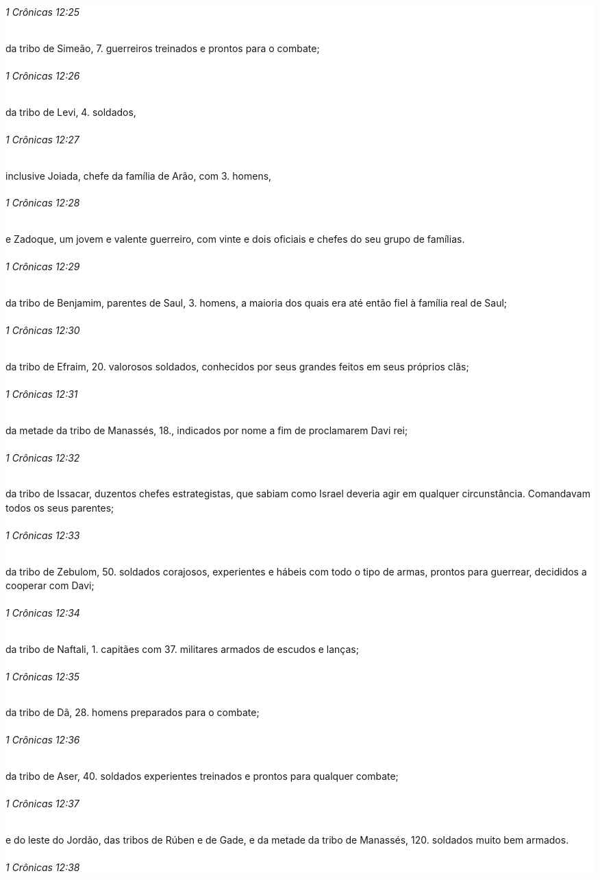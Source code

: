 ###### 1 Crônicas 12:25

da tribo de Simeão, 7. guerreiros treinados e prontos para o combate;

###### 1 Crônicas 12:26

da tribo de Levi, 4. soldados,

###### 1 Crônicas 12:27

inclusive Joiada, chefe da família de Arão, com 3. homens,

###### 1 Crônicas 12:28

e Zadoque, um jovem e valente guerreiro, com vinte e dois oficiais e chefes do seu grupo de famílias.

###### 1 Crônicas 12:29

da tribo de Benjamim, parentes de Saul, 3. homens, a maioria dos quais era até então fiel à família real de Saul;

###### 1 Crônicas 12:30

da tribo de Efraim, 20. valorosos soldados, conhecidos por seus grandes feitos em seus próprios clãs;

###### 1 Crônicas 12:31

da metade da tribo de Manassés, 18., indicados por nome a fim de proclamarem Davi rei;

###### 1 Crônicas 12:32

da tribo de Issacar, duzentos chefes estrategistas, que sabiam como Israel deveria agir em qualquer circunstância. Comandavam todos os seus parentes;

###### 1 Crônicas 12:33

da tribo de Zebulom, 50. soldados corajosos, experientes e hábeis com todo o tipo de armas, prontos para guerrear, decididos a cooperar com Davi;

###### 1 Crônicas 12:34

da tribo de Naftali, 1. capitães com 37. militares armados de escudos e lanças;

###### 1 Crônicas 12:35

da tribo de Dã, 28. homens preparados para o combate;

###### 1 Crônicas 12:36

da tribo de Aser, 40. soldados experientes treinados e prontos para qualquer combate;

###### 1 Crônicas 12:37

e do leste do Jordão, das tribos de Rúben e de Gade, e da metade da tribo de Manassés, 120. soldados muito bem armados.

###### 1 Crônicas 12:38
